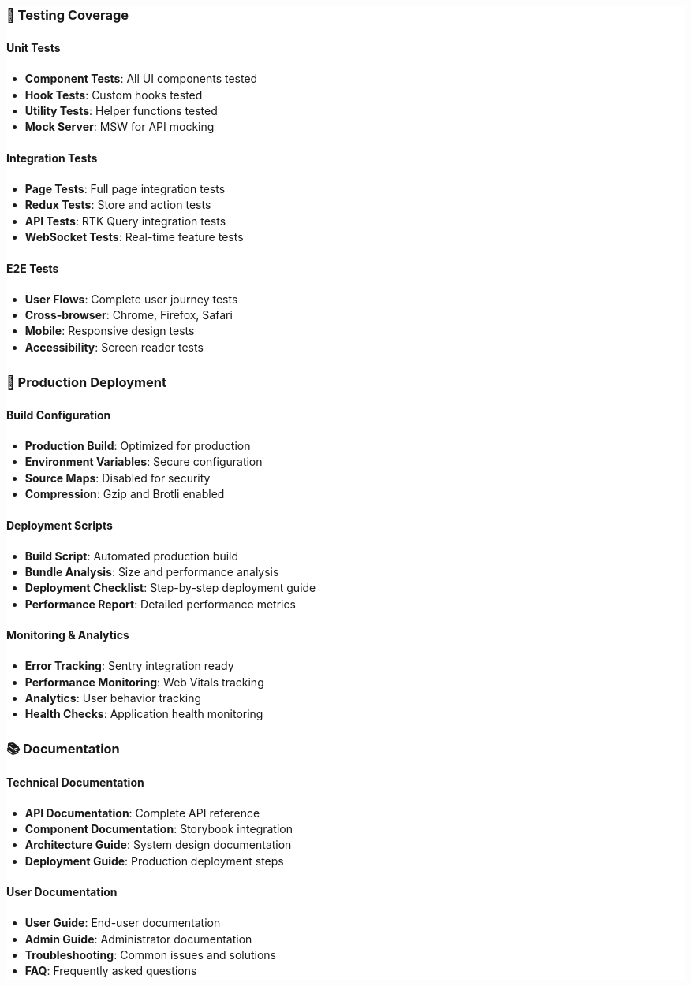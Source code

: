 ### **🧪 Testing Coverage**

#### **Unit Tests**
- **Component Tests**: All UI components tested
- **Hook Tests**: Custom hooks tested
- **Utility Tests**: Helper functions tested
- **Mock Server**: MSW for API mocking

#### **Integration Tests**
- **Page Tests**: Full page integration tests
- **Redux Tests**: Store and action tests
- **API Tests**: RTK Query integration tests
- **WebSocket Tests**: Real-time feature tests

#### **E2E Tests**
- **User Flows**: Complete user journey tests
- **Cross-browser**: Chrome, Firefox, Safari
- **Mobile**: Responsive design tests
- **Accessibility**: Screen reader tests

### **🚀 Production Deployment**

#### **Build Configuration**
- **Production Build**: Optimized for production
- **Environment Variables**: Secure configuration
- **Source Maps**: Disabled for security
- **Compression**: Gzip and Brotli enabled

#### **Deployment Scripts**
- **Build Script**: Automated production build
- **Bundle Analysis**: Size and performance analysis
- **Deployment Checklist**: Step-by-step deployment guide
- **Performance Report**: Detailed performance metrics

#### **Monitoring & Analytics**
- **Error Tracking**: Sentry integration ready
- **Performance Monitoring**: Web Vitals tracking
- **Analytics**: User behavior tracking
- **Health Checks**: Application health monitoring

### **📚 Documentation**

#### **Technical Documentation**
- **API Documentation**: Complete API reference
- **Component Documentation**: Storybook integration
- **Architecture Guide**: System design documentation
- **Deployment Guide**: Production deployment steps

#### **User Documentation**
- **User Guide**: End-user documentation
- **Admin Guide**: Administrator documentation
- **Troubleshooting**: Common issues and solutions
- **FAQ**: Frequently asked questions
